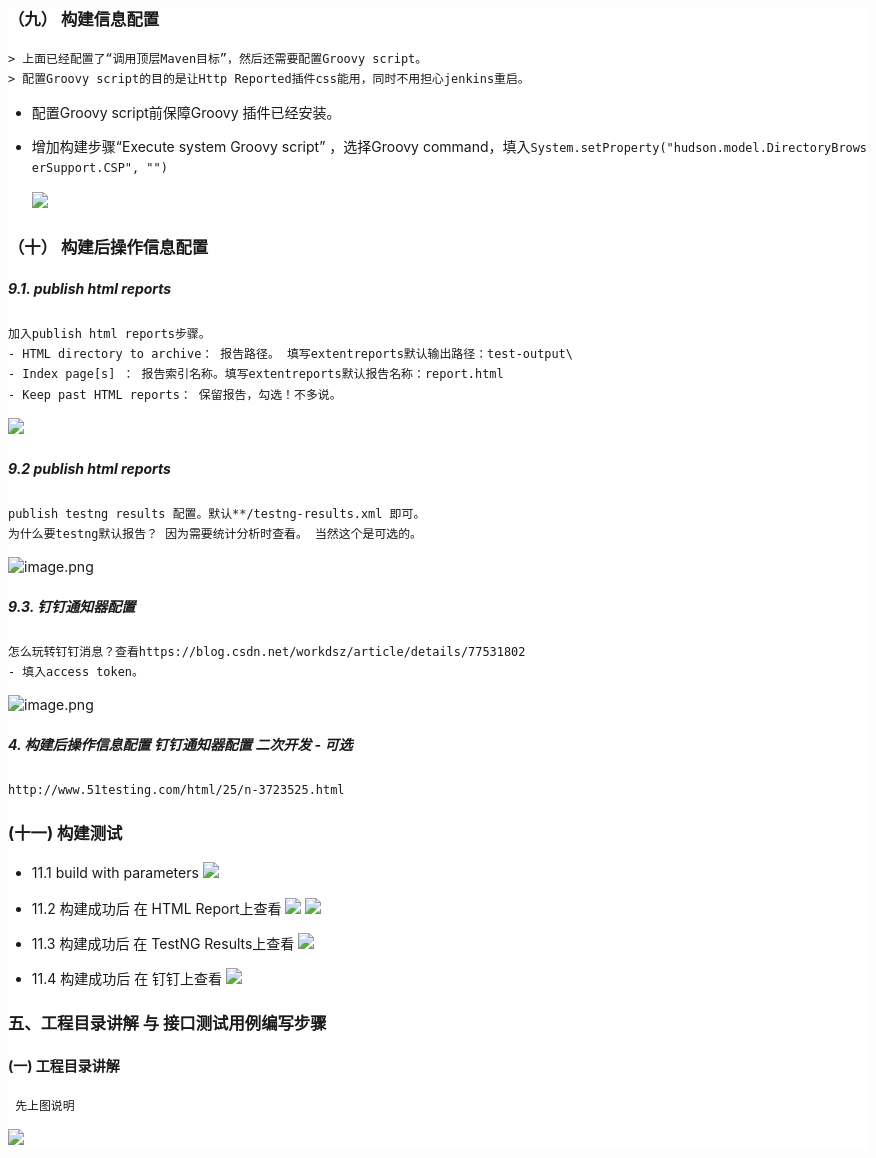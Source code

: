### （九） 构建信息配置    
    > 上面已经配置了“调用顶层Maven目标”，然后还需要配置Groovy script。  
    > 配置Groovy script的目的是让Http Reported插件css能用，同时不用担心jenkins重启。

- 配置Groovy script前保障Groovy 插件已经安装。
- 增加构建步骤“Execute system Groovy script” ，选择Groovy command，填入```System.setProperty("hudson.model.DirectoryBrowserSupport.CSP", "")```
    
    ![](https://upload-images.jianshu.io/upload_images/1592745-9a3742f57a4ed0d9.png?imageMogr2/auto-orient/strip%7CimageView2/2/w/1240)

### （十） 构建后操作信息配置
##### 9.1. publish html reports
    加入publish html reports步骤。
    - HTML directory to archive： 报告路径。 填写extentreports默认输出路径：test-output\
    - Index page[s] ： 报告索引名称。填写extentreports默认报告名称：report.html
    - Keep past HTML reports： 保留报告，勾选！不多说。
![](https://upload-images.jianshu.io/upload_images/1592745-9143ff5424476c8d.png?imageMogr2/auto-orient/strip%7CimageView2/2/w/1240)

#####  9.2 publish html reports
    publish testng results 配置。默认**/testng-results.xml 即可。 
    为什么要testng默认报告？ 因为需要统计分析时查看。 当然这个是可选的。
   ![image.png](https://upload-images.jianshu.io/upload_images/1592745-9625b6b2ec2e35df.png?imageMogr2/auto-orient/strip%7CimageView2/2/w/1240)

#####  9.3. 钉钉通知器配置
    怎么玩转钉钉消息？查看https://blog.csdn.net/workdsz/article/details/77531802
    - 填入access token。
![image.png](https://upload-images.jianshu.io/upload_images/1592745-4e1ca2a4d34564d4.png?imageMogr2/auto-orient/strip%7CimageView2/2/w/1240)

##### 4. 构建后操作信息配置 钉钉通知器配置 二次开发 - 可选      
    http://www.51testing.com/html/25/n-3723525.html

### (十一) 构建测试
  - 11.1 build with parameters
    ![](https://upload-images.jianshu.io/upload_images/1592745-c509b41047965ce8.png?imageMogr2/auto-orient/strip%7CimageView2/2/w/1240)

  - 11.2  构建成功后 在 HTML Report上查看
  ![](https://upload-images.jianshu.io/upload_images/1592745-6a2c01b7815cc05f.png?imageMogr2/auto-orient/strip%7CimageView2/2/w/1240)
  ![](https://upload-images.jianshu.io/upload_images/1592745-acc148199c4dd3fc.png?imageMogr2/auto-orient/strip%7CimageView2/2/w/1240)

  - 11.3 构建成功后 在 TestNG Results上查看
    ![](https://upload-images.jianshu.io/upload_images/1592745-f20e70dab17521d4.png?imageMogr2/auto-orient/strip%7CimageView2/2/w/1240)
    
  - 11.4 构建成功后 在 钉钉上查看
   ![](https://upload-images.jianshu.io/upload_images/1592745-08bc711f90a9fada.png?imageMogr2/auto-orient/strip%7CimageView2/2/w/1240)
    

### 五、工程目录讲解 与 接口测试用例编写步骤
#### (一) 工程目录讲解
     先上图说明
  ![](https://upload-images.jianshu.io/upload_images/1592745-009769b3a99eca47.png?imageMogr2/auto-orient/strip%7CimageView2/2/w/1240)
  